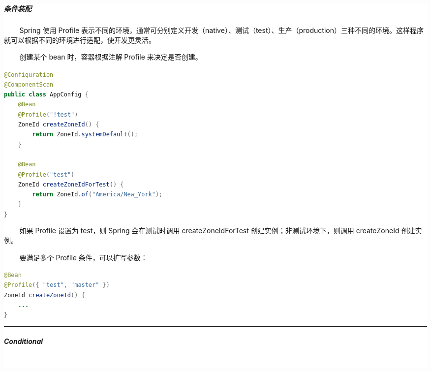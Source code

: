 
##### 条件装配

        Spring 使用 Profile 表示不同的环境，通常可分别定义开发（native）、测试（test）、生产（production）三种不同的环境。这样程序就可以根据不同的环境进行适配，使开发更灵活。

        创建某个 bean 时，容器根据注解 Profile 来决定是否创建。

```java
@Configuration
@ComponentScan
public class AppConfig {
    @Bean
    @Profile("!test")
    ZoneId createZoneId() {
        return ZoneId.systemDefault();
    }

    @Bean
    @Profile("test")
    ZoneId createZoneIdForTest() {
        return ZoneId.of("America/New_York");
    }
}
```

        如果 Profile 设置为 test，则 Spring 会在测试时调用 createZoneIdForTest 创建实例；非测试环境下，则调用 createZoneId 创建实例。

        要满足多个 Profile 条件，可以扩写参数：

```java
@Bean
@Profile({ "test", "master" })
ZoneId createZoneId() {
    ...
}
```

---

##### Conditional

        
